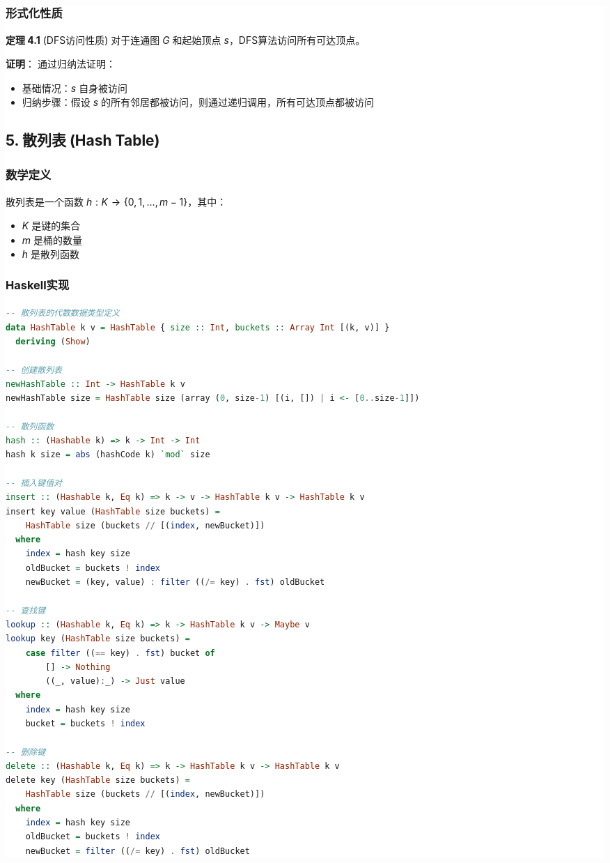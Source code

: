 
### 形式化性质

**定理 4.1** (DFS访问性质)
对于连通图 $G$ 和起始顶点 $s$，DFS算法访问所有可达顶点。

**证明**：
通过归纳法证明：

- 基础情况：$s$ 自身被访问
- 归纳步骤：假设 $s$ 的所有邻居都被访问，则通过递归调用，所有可达顶点都被访问

## 5. 散列表 (Hash Table)

### 数学定义

散列表是一个函数 $h: K \to \{0, 1, \ldots, m-1\}$，其中：

- $K$ 是键的集合
- $m$ 是桶的数量
- $h$ 是散列函数

### Haskell实现

```haskell
-- 散列表的代数数据类型定义
data HashTable k v = HashTable { size :: Int, buckets :: Array Int [(k, v)] }
  deriving (Show)

-- 创建散列表
newHashTable :: Int -> HashTable k v
newHashTable size = HashTable size (array (0, size-1) [(i, []) | i <- [0..size-1]])

-- 散列函数
hash :: (Hashable k) => k -> Int -> Int
hash k size = abs (hashCode k) `mod` size

-- 插入键值对
insert :: (Hashable k, Eq k) => k -> v -> HashTable k v -> HashTable k v
insert key value (HashTable size buckets) = 
    HashTable size (buckets // [(index, newBucket)])
  where
    index = hash key size
    oldBucket = buckets ! index
    newBucket = (key, value) : filter ((/= key) . fst) oldBucket

-- 查找键
lookup :: (Hashable k, Eq k) => k -> HashTable k v -> Maybe v
lookup key (HashTable size buckets) = 
    case filter ((== key) . fst) bucket of
        [] -> Nothing
        ((_, value):_) -> Just value
  where
    index = hash key size
    bucket = buckets ! index

-- 删除键
delete :: (Hashable k, Eq k) => k -> HashTable k v -> HashTable k v
delete key (HashTable size buckets) = 
    HashTable size (buckets // [(index, newBucket)])
  where
    index = hash key size
    oldBucket = buckets ! index
    newBucket = filter ((/= key) . fst) oldBucket

```